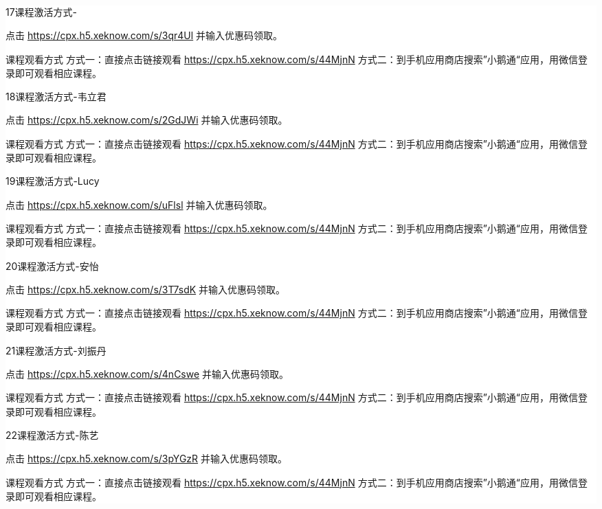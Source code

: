 


17课程激活方式-

点击 https://cpx.h5.xeknow.com/s/3qr4Ul 并输入优惠码领取。

课程观看方式
方式一：直接点击链接观看 https://cpx.h5.xeknow.com/s/44MjnN
方式二：到手机应用商店搜索”小鹅通“应用，用微信登录即可观看相应课程。




18课程激活方式-韦立君

点击 https://cpx.h5.xeknow.com/s/2GdJWi 并输入优惠码领取。

课程观看方式
方式一：直接点击链接观看 https://cpx.h5.xeknow.com/s/44MjnN
方式二：到手机应用商店搜索”小鹅通“应用，用微信登录即可观看相应课程。




19课程激活方式-Lucy

点击 https://cpx.h5.xeknow.com/s/uFlsl 并输入优惠码领取。

课程观看方式
方式一：直接点击链接观看 https://cpx.h5.xeknow.com/s/44MjnN
方式二：到手机应用商店搜索”小鹅通“应用，用微信登录即可观看相应课程。




20课程激活方式-安怡

点击 https://cpx.h5.xeknow.com/s/3T7sdK 并输入优惠码领取。

课程观看方式
方式一：直接点击链接观看 https://cpx.h5.xeknow.com/s/44MjnN
方式二：到手机应用商店搜索”小鹅通“应用，用微信登录即可观看相应课程。




21课程激活方式-刘振丹

点击 https://cpx.h5.xeknow.com/s/4nCswe 并输入优惠码领取。

课程观看方式
方式一：直接点击链接观看 https://cpx.h5.xeknow.com/s/44MjnN
方式二：到手机应用商店搜索”小鹅通“应用，用微信登录即可观看相应课程。




22课程激活方式-陈艺

点击 https://cpx.h5.xeknow.com/s/3pYGzR 并输入优惠码领取。

课程观看方式
方式一：直接点击链接观看 https://cpx.h5.xeknow.com/s/44MjnN
方式二：到手机应用商店搜索”小鹅通“应用，用微信登录即可观看相应课程。



